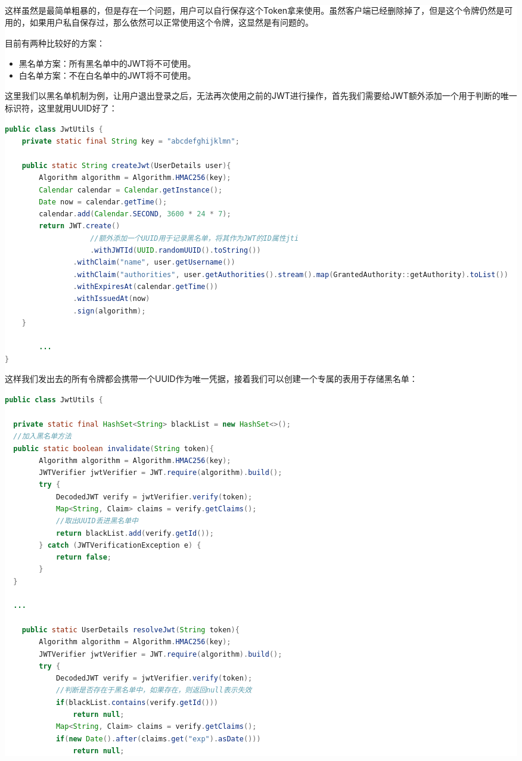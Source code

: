 这样虽然是最简单粗暴的，但是存在一个问题，用户可以自行保存这个Token拿来使用。虽然客户端已经删除掉了，但是这个令牌仍然是可用的，如果用户私自保存过，那么依然可以正常使用这个令牌，这显然是有问题的。

目前有两种比较好的方案：

* 黑名单方案：所有黑名单中的JWT将不可使用。
* 白名单方案：不在白名单中的JWT将不可使用。

这里我们以黑名单机制为例，让用户退出登录之后，无法再次使用之前的JWT进行操作，首先我们需要给JWT额外添加一个用于判断的唯一标识符，这里就用UUID好了：

```java
public class JwtUtils {
    private static final String key = "abcdefghijklmn";

    public static String createJwt(UserDetails user){
        Algorithm algorithm = Algorithm.HMAC256(key);
        Calendar calendar = Calendar.getInstance();
        Date now = calendar.getTime();
        calendar.add(Calendar.SECOND, 3600 * 24 * 7);
        return JWT.create()
          			//额外添加一个UUID用于记录黑名单，将其作为JWT的ID属性jti
          			.withJWTId(UUID.randomUUID().toString())
                .withClaim("name", user.getUsername())
                .withClaim("authorities", user.getAuthorities().stream().map(GrantedAuthority::getAuthority).toList())
                .withExpiresAt(calendar.getTime())
                .withIssuedAt(now)
                .sign(algorithm);
    }
  
		...
}
```

这样我们发出去的所有令牌都会携带一个UUID作为唯一凭据，接着我们可以创建一个专属的表用于存储黑名单：

```java
public class JwtUtils {	
  
  private static final HashSet<String> blackList = new HashSet<>();
  //加入黑名单方法
  public static boolean invalidate(String token){
        Algorithm algorithm = Algorithm.HMAC256(key);
        JWTVerifier jwtVerifier = JWT.require(algorithm).build();
        try {
            DecodedJWT verify = jwtVerifier.verify(token);
            Map<String, Claim> claims = verify.getClaims();
          	//取出UUID丢进黑名单中
            return blackList.add(verify.getId());
        } catch (JWTVerificationException e) {
            return false;
        }
  }
  
  ...
  
	public static UserDetails resolveJwt(String token){
        Algorithm algorithm = Algorithm.HMAC256(key);
        JWTVerifier jwtVerifier = JWT.require(algorithm).build();
        try {
            DecodedJWT verify = jwtVerifier.verify(token);
            //判断是否存在于黑名单中，如果存在，则返回null表示失效
            if(blackList.contains(verify.getId()))
                return null;
            Map<String, Claim> claims = verify.getClaims();
            if(new Date().after(claims.get("exp").asDate()))
                return null;
```